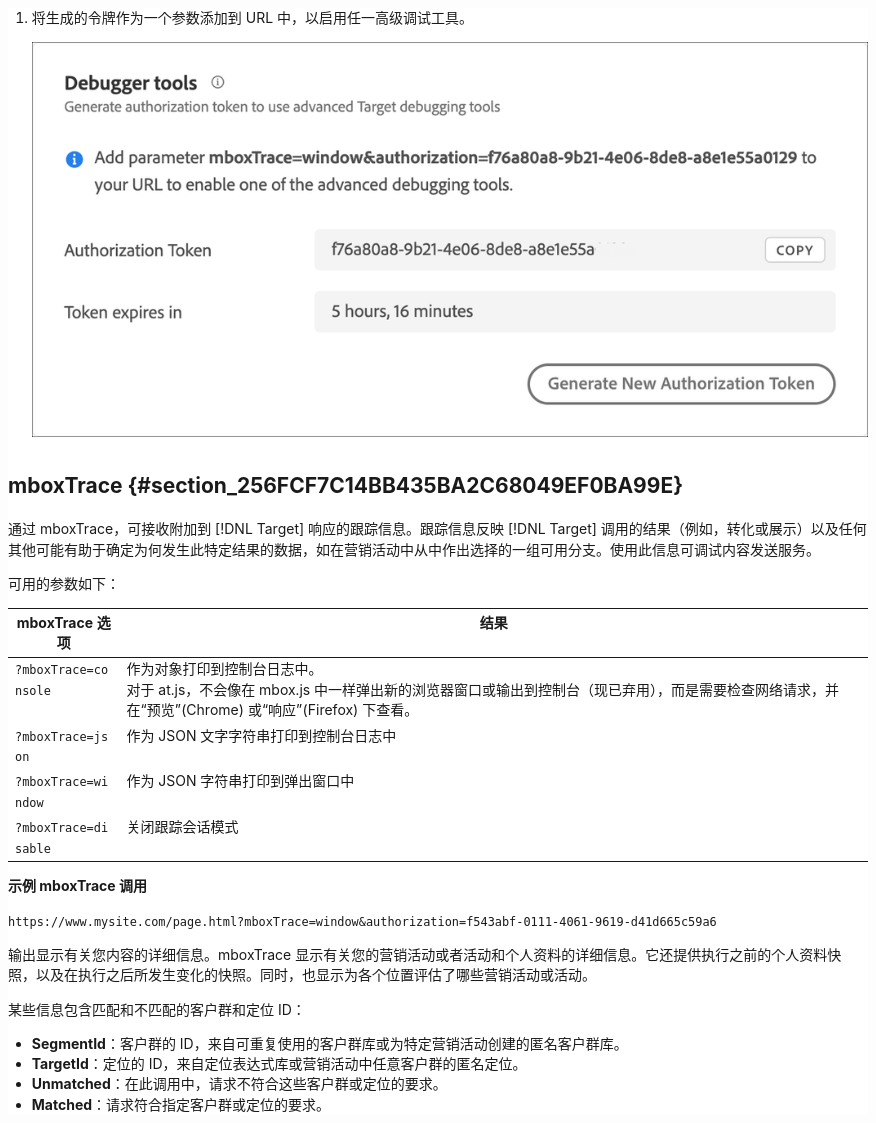 1. 将生成的令牌作为一个参数添加到 URL 中，以启用任一高级调试工具。

   ![授权令牌](/help/c-implementing-target/c-considerations-before-you-implement-target/c-methods-to-get-data-into-target/assets/auth-token.png)

## mboxTrace {#section_256FCF7C14BB435BA2C68049EF0BA99E}

通过 mboxTrace，可接收附加到 [!DNL Target] 响应的跟踪信息。跟踪信息反映 [!DNL Target] 调用的结果（例如，转化或展示）以及任何其他可能有助于确定为何发生此特定结果的数据，如在营销活动中从中作出选择的一组可用分支。使用此信息可调试内容发送服务。

可用的参数如下：

| mboxTrace 选项 | 结果 |
|--- |--- |
| `?mboxTrace=console` | 作为对象打印到控制台日志中。<br>对于 at.js，不会像在 mbox.js 中一样弹出新的浏览器窗口或输出到控制台（现已弃用），而是需要检查网络请求，并在“预览”(Chrome) 或“响应”(Firefox) 下查看。 |
| `?mboxTrace=json` | 作为 JSON 文字字符串打印到控制台日志中 |
| `?mboxTrace=window` | 作为 JSON 字符串打印到弹出窗口中 |
| `?mboxTrace=disable` | 关闭跟踪会话模式 |

**示例 mboxTrace 调用**

`https://www.mysite.com/page.html?mboxTrace=window&authorization=f543abf-0111-4061-9619-d41d665c59a6`

输出显示有关您内容的详细信息。mboxTrace 显示有关您的营销活动或者活动和个人资料的详细信息。它还提供执行之前的个人资料快照，以及在执行之后所发生变化的快照。同时，也显示为各个位置评估了哪些营销活动或活动。

某些信息包含匹配和不匹配的客户群和定位 ID：

* **SegmentId**：客户群的 ID，来自可重复使用的客户群库或为特定营销活动创建的匿名客户群库。
* **TargetId**：定位的 ID，来自定位表达式库或营销活动中任意客户群的匿名定位。
* **Unmatched**：在此调用中，请求不符合这些客户群或定位的要求。
* **Matched**：请求符合指定客户群或定位的要求。
